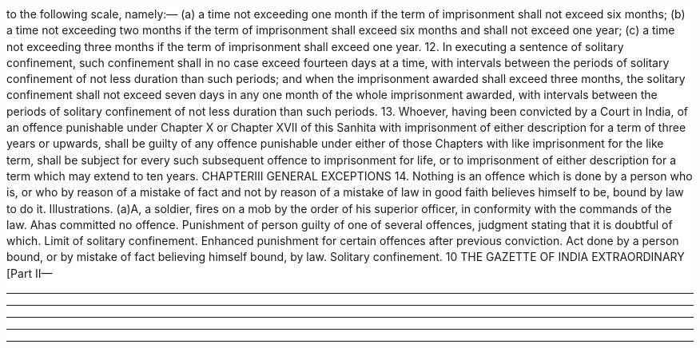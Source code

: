 to the following scale, namely:—
(a) a time not exceeding one month if the term of imprisonment shall not exceed
six months;
(b) a time not exceeding two months if the term of imprisonment shall exceed six
months and shall not exceed one year;
(c) a time not exceeding three months if the term of imprisonment shall exceed
one year.
12. In executing a sentence of solitary confinement, such confinement shall in no case
exceed fourteen days at a time, with intervals between the periods of solitary confinement of
not less duration than such periods; and when the imprisonment awarded shall exceed three
months, the solitary confinement shall not exceed seven days in any one month of the whole
imprisonment awarded, with intervals between the periods of solitary confinement of not
less duration than such periods.
13. Whoever, having been convicted by a Court in India, of an offence punishable
under Chapter X or Chapter XVII of this Sanhita with imprisonment of either description for
a term of three years or upwards, shall be guilty of any offence punishable under either of
those Chapters with like imprisonment for the like term, shall be subject for every such
subsequent offence to imprisonment for life, or to imprisonment of either description for a
term which may extend to ten years.
CHAPTERIII
GENERAL EXCEPTIONS
14. Nothing is an offence which is done by a person who is, or who by reason of a
mistake of fact and not by reason of a mistake of law in good faith believes himself to be,
bound by law to do it.
Illustrations.
(a)A, a soldier, fires on a mob by the order of his superior officer, in conformity with the
commands of the law. Ahas committed no offence.
Punishment of
person guilty
of one of
several
offences,
judgment
stating that it
is doubtful of
which.
Limit of
solitary
confinement.
Enhanced
punishment
for certain
offences after
previous
conviction.
Act done by a
person bound,
or by mistake
of fact
believing
himself bound,
by law.
Solitary
confinement.
10
THE GAZETTE OF INDIA EXTRAORDINARY
[Part II—
____________________________________________________________
_____________________________________________________________
____________________________________________________________
___________________________________________________________
________________________________________________________